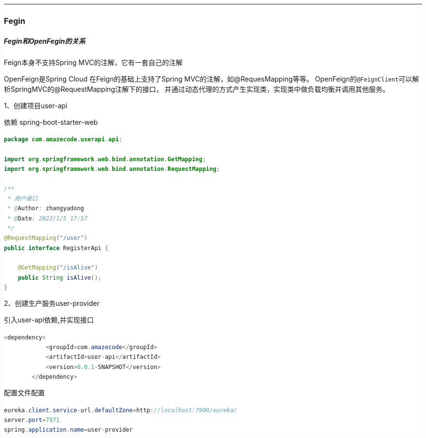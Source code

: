 

----



### Fegin

##### Fegin和OpenFegin的关系

Feign本身不支持Spring MVC的注解，它有一套自己的注解

OpenFeign是Spring Cloud 在Feign的基础上支持了Spring MVC的注解，如@RequesMapping等等。
OpenFeign的`@FeignClient`可以解析SpringMVC的@RequestMapping注解下的接口，
并通过动态代理的方式产生实现类，实现类中做负载均衡并调用其他服务。

1、创建项目user-api

依赖 spring-boot-starter-web

```java
package com.amazecode.userapi.api;

import org.springframework.web.bind.annotation.GetMapping;
import org.springframework.web.bind.annotation.RequestMapping;

/**
 * 用户接口
 * @Author: zhangyadong
 * @Date: 2022/1/5 17:57
 */
@RequestMapping("/user")
public interface RegisterApi {

    @GetMapping("/isAlive")
    public String isAlive();
}
```

2、创建生产服务user-provider

引入user-api依赖,并实现接口

```java
<dependency>
            <groupId>com.amazecode</groupId>
            <artifactId>user-api</artifactId>
            <version>0.0.1-SNAPSHOT</version>
        </dependency>
```

配置文件配置

```java
eureka.client.service-url.defaultZone=http://localhost:7900/eureka/
server.port=7971
spring.application.name=user-provider
```
